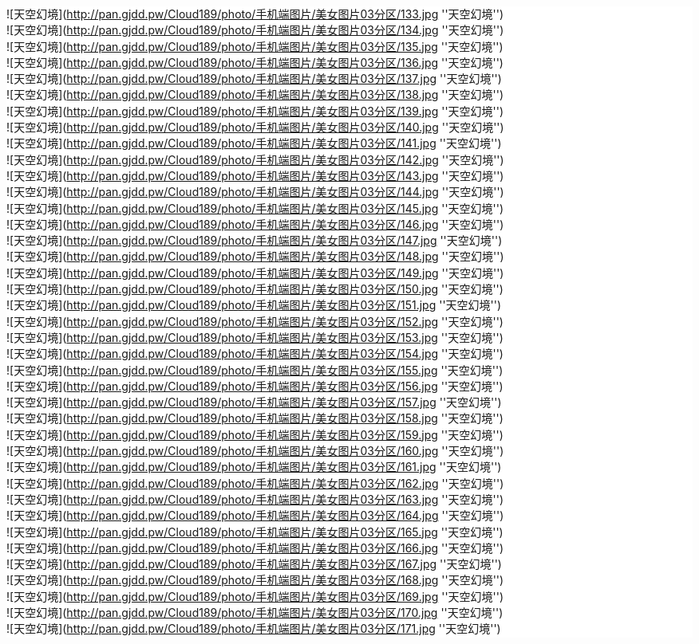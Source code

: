 ![天空幻境](http://pan.gjdd.pw/Cloud189/photo/手机端图片/美女图片03分区/133.jpg ''天空幻境'') <br>
![天空幻境](http://pan.gjdd.pw/Cloud189/photo/手机端图片/美女图片03分区/134.jpg ''天空幻境'') <br>
![天空幻境](http://pan.gjdd.pw/Cloud189/photo/手机端图片/美女图片03分区/135.jpg ''天空幻境'') <br>
![天空幻境](http://pan.gjdd.pw/Cloud189/photo/手机端图片/美女图片03分区/136.jpg ''天空幻境'') <br>
![天空幻境](http://pan.gjdd.pw/Cloud189/photo/手机端图片/美女图片03分区/137.jpg ''天空幻境'') <br>
![天空幻境](http://pan.gjdd.pw/Cloud189/photo/手机端图片/美女图片03分区/138.jpg ''天空幻境'') <br>
![天空幻境](http://pan.gjdd.pw/Cloud189/photo/手机端图片/美女图片03分区/139.jpg ''天空幻境'') <br>
![天空幻境](http://pan.gjdd.pw/Cloud189/photo/手机端图片/美女图片03分区/140.jpg ''天空幻境'') <br>
![天空幻境](http://pan.gjdd.pw/Cloud189/photo/手机端图片/美女图片03分区/141.jpg ''天空幻境'') <br>
![天空幻境](http://pan.gjdd.pw/Cloud189/photo/手机端图片/美女图片03分区/142.jpg ''天空幻境'') <br>
![天空幻境](http://pan.gjdd.pw/Cloud189/photo/手机端图片/美女图片03分区/143.jpg ''天空幻境'') <br>
![天空幻境](http://pan.gjdd.pw/Cloud189/photo/手机端图片/美女图片03分区/144.jpg ''天空幻境'') <br>
![天空幻境](http://pan.gjdd.pw/Cloud189/photo/手机端图片/美女图片03分区/145.jpg ''天空幻境'') <br>
![天空幻境](http://pan.gjdd.pw/Cloud189/photo/手机端图片/美女图片03分区/146.jpg ''天空幻境'') <br>
![天空幻境](http://pan.gjdd.pw/Cloud189/photo/手机端图片/美女图片03分区/147.jpg ''天空幻境'') <br>
![天空幻境](http://pan.gjdd.pw/Cloud189/photo/手机端图片/美女图片03分区/148.jpg ''天空幻境'') <br>
![天空幻境](http://pan.gjdd.pw/Cloud189/photo/手机端图片/美女图片03分区/149.jpg ''天空幻境'') <br>
![天空幻境](http://pan.gjdd.pw/Cloud189/photo/手机端图片/美女图片03分区/150.jpg ''天空幻境'') <br>
![天空幻境](http://pan.gjdd.pw/Cloud189/photo/手机端图片/美女图片03分区/151.jpg ''天空幻境'') <br>
![天空幻境](http://pan.gjdd.pw/Cloud189/photo/手机端图片/美女图片03分区/152.jpg ''天空幻境'') <br>
![天空幻境](http://pan.gjdd.pw/Cloud189/photo/手机端图片/美女图片03分区/153.jpg ''天空幻境'') <br>
![天空幻境](http://pan.gjdd.pw/Cloud189/photo/手机端图片/美女图片03分区/154.jpg ''天空幻境'') <br>
![天空幻境](http://pan.gjdd.pw/Cloud189/photo/手机端图片/美女图片03分区/155.jpg ''天空幻境'') <br>
![天空幻境](http://pan.gjdd.pw/Cloud189/photo/手机端图片/美女图片03分区/156.jpg ''天空幻境'') <br>
![天空幻境](http://pan.gjdd.pw/Cloud189/photo/手机端图片/美女图片03分区/157.jpg ''天空幻境'') <br>
![天空幻境](http://pan.gjdd.pw/Cloud189/photo/手机端图片/美女图片03分区/158.jpg ''天空幻境'') <br>
![天空幻境](http://pan.gjdd.pw/Cloud189/photo/手机端图片/美女图片03分区/159.jpg ''天空幻境'') <br>
![天空幻境](http://pan.gjdd.pw/Cloud189/photo/手机端图片/美女图片03分区/160.jpg ''天空幻境'') <br>
![天空幻境](http://pan.gjdd.pw/Cloud189/photo/手机端图片/美女图片03分区/161.jpg ''天空幻境'') <br>
![天空幻境](http://pan.gjdd.pw/Cloud189/photo/手机端图片/美女图片03分区/162.jpg ''天空幻境'') <br>
![天空幻境](http://pan.gjdd.pw/Cloud189/photo/手机端图片/美女图片03分区/163.jpg ''天空幻境'') <br>
![天空幻境](http://pan.gjdd.pw/Cloud189/photo/手机端图片/美女图片03分区/164.jpg ''天空幻境'') <br>
![天空幻境](http://pan.gjdd.pw/Cloud189/photo/手机端图片/美女图片03分区/165.jpg ''天空幻境'') <br>
![天空幻境](http://pan.gjdd.pw/Cloud189/photo/手机端图片/美女图片03分区/166.jpg ''天空幻境'') <br>
![天空幻境](http://pan.gjdd.pw/Cloud189/photo/手机端图片/美女图片03分区/167.jpg ''天空幻境'') <br>
![天空幻境](http://pan.gjdd.pw/Cloud189/photo/手机端图片/美女图片03分区/168.jpg ''天空幻境'') <br>
![天空幻境](http://pan.gjdd.pw/Cloud189/photo/手机端图片/美女图片03分区/169.jpg ''天空幻境'') <br>
![天空幻境](http://pan.gjdd.pw/Cloud189/photo/手机端图片/美女图片03分区/170.jpg ''天空幻境'') <br>
![天空幻境](http://pan.gjdd.pw/Cloud189/photo/手机端图片/美女图片03分区/171.jpg ''天空幻境'') <br>